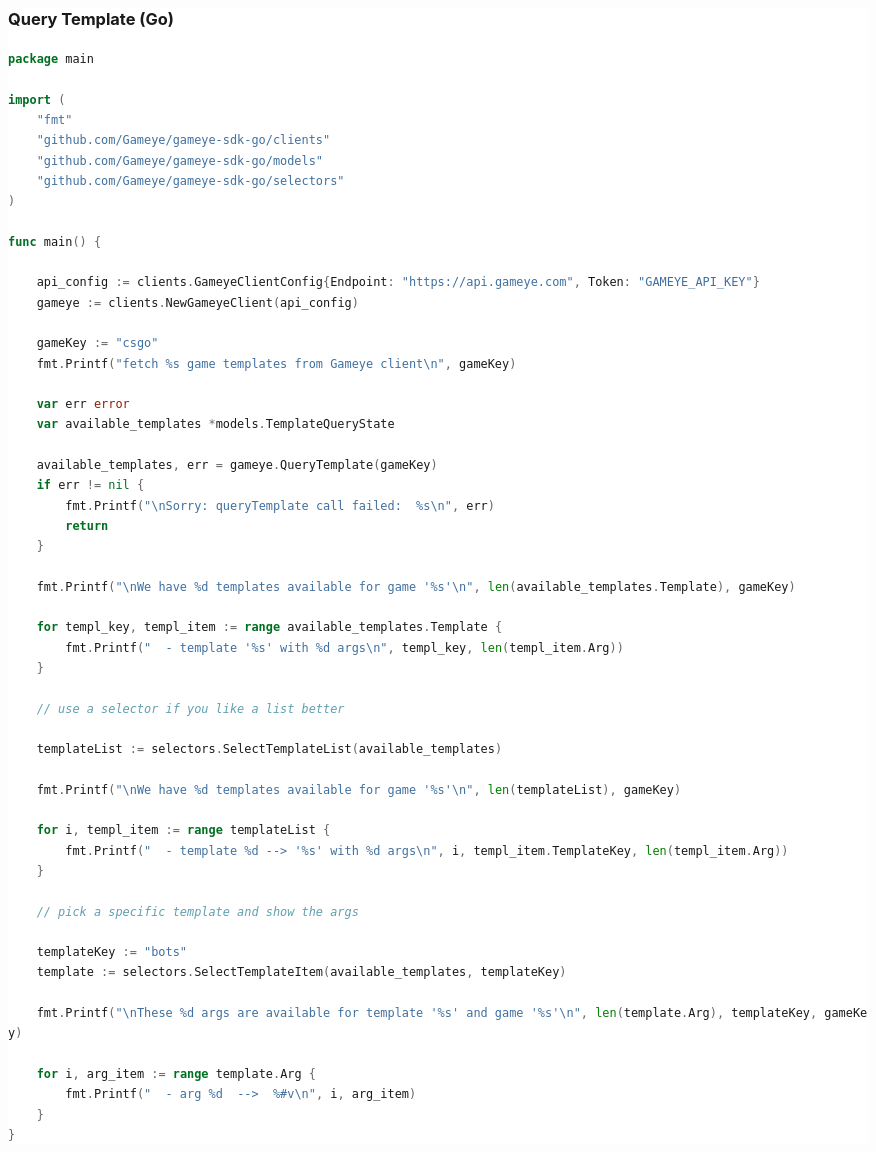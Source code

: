 ### Query Template (Go)

```Go
package main

import (
    "fmt"
    "github.com/Gameye/gameye-sdk-go/clients"
    "github.com/Gameye/gameye-sdk-go/models"
    "github.com/Gameye/gameye-sdk-go/selectors"
)

func main() {

    api_config := clients.GameyeClientConfig{Endpoint: "https://api.gameye.com", Token: "GAMEYE_API_KEY"}
    gameye := clients.NewGameyeClient(api_config)

    gameKey := "csgo"
    fmt.Printf("fetch %s game templates from Gameye client\n", gameKey)

    var err error
    var available_templates *models.TemplateQueryState

    available_templates, err = gameye.QueryTemplate(gameKey)
    if err != nil {
        fmt.Printf("\nSorry: queryTemplate call failed:  %s\n", err)
        return
    }

    fmt.Printf("\nWe have %d templates available for game '%s'\n", len(available_templates.Template), gameKey)

    for templ_key, templ_item := range available_templates.Template {
        fmt.Printf("  - template '%s' with %d args\n", templ_key, len(templ_item.Arg))
    }

    // use a selector if you like a list better

    templateList := selectors.SelectTemplateList(available_templates)

    fmt.Printf("\nWe have %d templates available for game '%s'\n", len(templateList), gameKey)

    for i, templ_item := range templateList {
        fmt.Printf("  - template %d --> '%s' with %d args\n", i, templ_item.TemplateKey, len(templ_item.Arg))
    }

    // pick a specific template and show the args

    templateKey := "bots"
    template := selectors.SelectTemplateItem(available_templates, templateKey)

    fmt.Printf("\nThese %d args are available for template '%s' and game '%s'\n", len(template.Arg), templateKey, gameKey)

    for i, arg_item := range template.Arg {
        fmt.Printf("  - arg %d  -->  %#v\n", i, arg_item)
    }
}
```
